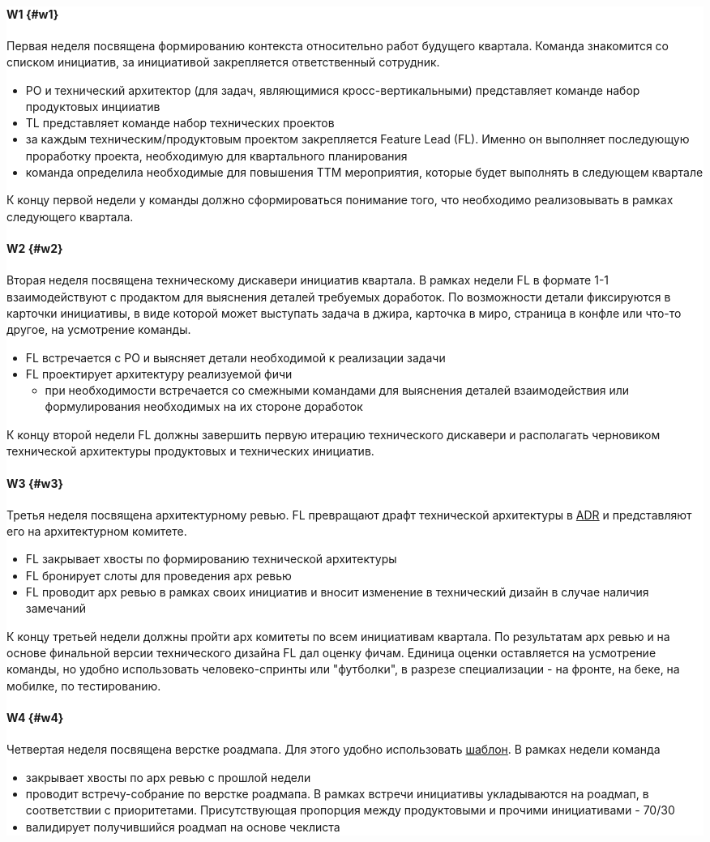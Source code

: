 
#### W1 {#w1}

Первая неделя посвящена формированию контекста относительно работ будущего квартала. Команда знакомится со списком инициатив, за инициативой закрепляется ответственный сотрудник.

-   PO и технический архитектор (для задач, являющимися кросс-вертикальными) представляет команде набор продуктовых инцииатив
-   TL представляет команде набор технических проектов
-   за каждым техническим/продуктовым проектом закрепляется Feature Lead (FL). Именно он выполняет последующую проработку проекта, необходимую для квартального планирования
-   команда определила необходимые для повышения TTM мероприятия, которые будет выполнять в следующем квартале

К концу первой недели у команды должно сформироваться понимание того, что необходимо реализовывать в рамках следующего квартала.


#### W2 {#w2}

Вторая неделя посвящена техническому дискавери инициатив квартала. В рамках недели FL в формате 1-1 взаимодействуют с продактом для выяснения деталей требуемых доработок. По возможности детали фиксируются в карточки инициативы, в виде которой может выступать задача в джира, карточка в миро, страница в конфле или что-то другое, на усмотрение команды.

-   FL встречается с PO и выясняет детали необходимой к реализации задачи
-   FL проектирует архитектуру реализуемой фичи
    -   при необходимости встречается со смежными командами для выяснения деталей взаимодействия или формулирования необходимых на их стороне доработок

К концу второй недели FL должны завершить первую итерацию технического дискавери и располагать черновиком технической архитектуры продуктовых и технических инициатив.


#### W3 {#w3}

Третья неделя посвящена архитектурному ревью. FL превращают драфт технической архитектуры в [ADR](https://conf.goods.ru/pages/viewpage.action?pageId=263881488) и представляют его на архитектурном комитете.

-   FL закрывает хвосты по формированию технической архитектуры
-   FL бронирует слоты для проведения арх ревью
-   FL проводит арх ревью в рамках своих инициатив и вносит изменение в технический дизайн в случае наличия замечаний

К концу третьей недели должны пройти арх комитеты по всем инициативам квартала. По результатам арх ревью и на основе финальной версии технического дизайна FL дал оценку фичам. Единица оценки оставляется на усмотрение команды, но удобно использовать человеко-спринты или "футболки", в разрезе специализации - на фронте, на беке, на мобилке, по тестированию.


#### W4 {#w4}

Четвертая неделя посвящена верстке роадмапа. Для этого удобно использовать [шаблон](https://drive.google.com/drive/folders/1WWRgeEtCaAwEYagxlj48AjpS8-UzLAdU). В рамках недели команда

-   закрывает хвосты по арх ревью с прошлой недели
-   проводит встречу-собрание по верстке роадмапа. В рамках встречи инициативы укладываются на роадмап, в соответствии с приоритетами. Присутствующая пропорция между продуктовыми и прочими инициативами - 70/30
-   валидирует получившийся роадмап на основе чеклиста
